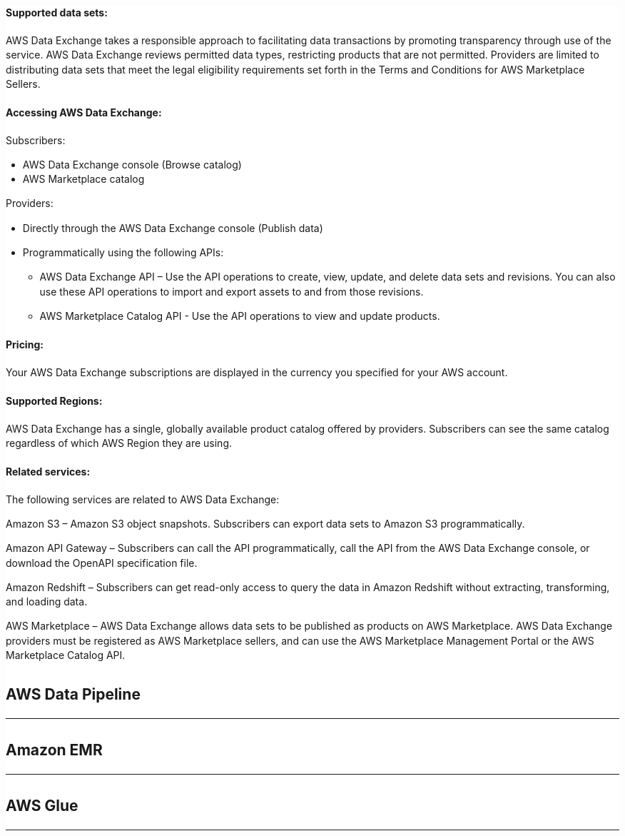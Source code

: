 #### Supported data sets:
AWS Data Exchange takes a responsible approach to facilitating data transactions by promoting transparency through use of the service. AWS Data Exchange reviews permitted data types, restricting products that are not permitted. Providers are limited to distributing data sets that meet the legal eligibility requirements set forth in the Terms and Conditions for AWS Marketplace Sellers.

#### Accessing AWS Data Exchange:
Subscribers:
- AWS Data Exchange console (Browse catalog)
- AWS Marketplace catalog

Providers:
- Directly through the AWS Data Exchange console (Publish data)

- Programmatically using the following APIs:

  - AWS Data Exchange API – Use the API operations to create, view, update, and delete data sets and revisions. You can also use these API operations to import and export assets to and from those revisions. 

  - AWS Marketplace Catalog API - Use the API operations to view and update products. 

#### Pricing:
Your AWS Data Exchange subscriptions are displayed in the currency you specified for your AWS account.

#### Supported Regions:
AWS Data Exchange has a single, globally available product catalog offered by providers. Subscribers can see the same catalog regardless of which AWS Region they are using. 

#### Related services:
The following services are related to AWS Data Exchange:

Amazon S3 – Amazon S3 object snapshots. Subscribers can export data sets to Amazon S3 programmatically. 

Amazon API Gateway – Subscribers can call the API programmatically, call the API from the AWS Data Exchange console, or download the OpenAPI specification file. 

Amazon Redshift – Subscribers can get read-only access to query the data in Amazon Redshift without extracting, transforming, and loading data. 

AWS Marketplace – AWS Data Exchange allows data sets to be published as products on AWS Marketplace. AWS Data Exchange providers must be registered as AWS Marketplace sellers, and can use the AWS Marketplace Management Portal or the AWS Marketplace Catalog API. 

## AWS Data Pipeline
-------------------

## Amazon EMR
------------

## AWS Glue
----------
